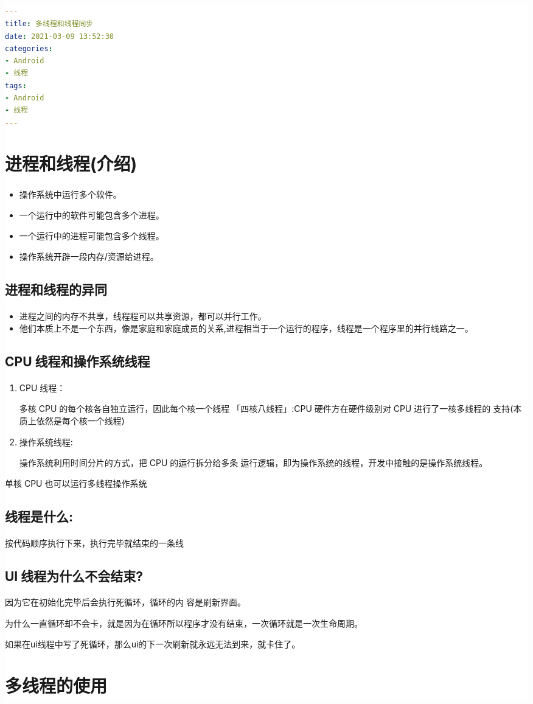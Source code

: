 ```yaml
---
title: 多线程和线程同步
date: 2021-03-09 13:52:30
categories:
- Android
- 线程
tags:
- Android
- 线程
---
```


# 进程和线程(介绍)

- 操作系统中运行多个软件。
- 一个运行中的软件可能包含多个进程。

-  一个运行中的进程可能包含多个线程。
-  操作系统开辟一段内存/资源给进程。

## 进程和线程的异同

- 进程之间的内存不共享，线程程可以共享资源，都可以并行工作。
- 他们本质上不是一个东西，像是家庭和家庭成员的关系,进程相当于一个运行的程序，线程是一个程序里的并行线路之一。


## CPU 线程和操作系统线程 

1. CPU 线程：

   多核 CPU 的每个核各自独立运行，因此每个核一个线程 「四核八线程」:CPU 硬件方在硬件级别对 CPU 进行了一核多线程的 支持(本质上依然是每个核一个线程)

2. 操作系统线程:

   操作系统利用时间分片的方式，把 CPU 的运行拆分给多条 运行逻辑，即为操作系统的线程，开发中接触的是操作系统线程。

单核 CPU 也可以运行多线程操作系统 

## 线程是什么:

按代码顺序执行下来，执行完毕就结束的一条线

## UI 线程为什么不会结束?

因为它在初始化完毕后会执行死循环，循环的内 容是刷新界面。

为什么一直循环却不会卡，就是因为在循环所以程序才没有结束，一次循环就是一次生命周期。

如果在ui线程中写了死循环，那么ui的下一次刷新就永远无法到来，就卡住了。



# 多线程的使用
